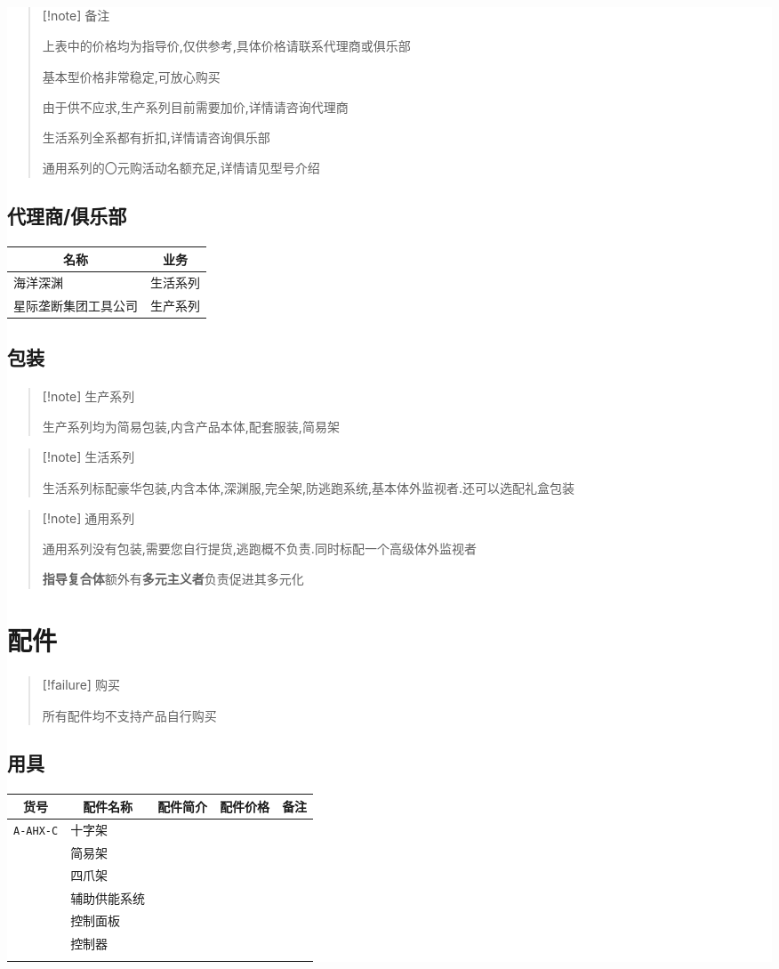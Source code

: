 > [!note] 备注
> 
> 上表中的价格均为指导价,仅供参考,具体价格请联系代理商或俱乐部
> 
> 基本型价格非常稳定,可放心购买
> 
> 由于供不应求,生产系列目前需要加价,详情请咨询代理商
> 
> 生活系列全系都有折扣,详情请咨询俱乐部
> 
> 通用系列的〇元购活动名额充足,详情请见型号介绍

## 代理商/俱乐部

| 名称         |  业务   |
| ---------- | --- |
| 海洋深渊       |  生活系列   |
| 星际垄断集团工具公司 |  生产系列   |

## 包装

> [!note] 生产系列
> 
> 生产系列均为简易包装,内含产品本体,配套服装,简易架

> [!note] 生活系列
> 
> 生活系列标配豪华包装,内含本体,深渊服,完全架,防逃跑系统,基本体外监视者.还可以选配礼盒包装

> [!note] 通用系列
> 
> 通用系列没有包装,需要您自行提货,逃跑概不负责.同时标配一个高级体外监视者
> 
> **指导复合体**额外有**多元主义者**负责促进其多元化


# 配件

> [!failure] 购买
> 
> 所有配件均不支持产品自行购买

## 用具

| 货号        | 配件名称   | 配件简介 | 配件价格 | 备注  |
| --------- | ------ | ---- | ---- | --- |
| `A-AHX-C` | 十字架    |      |      |     |
|           | 简易架    |      |      |     |
|           | 四爪架    |      |      |     |
|           | 辅助供能系统 |      |      |     |
|           | 控制面板   |      |      |     |
|           | 控制器    |      |      |     |
|           |        |      |      |     |


[^隐匿程度]: 即95%的产品在里世界中可以存活到该时间
[^大功率]: 超过5w需要外接能源